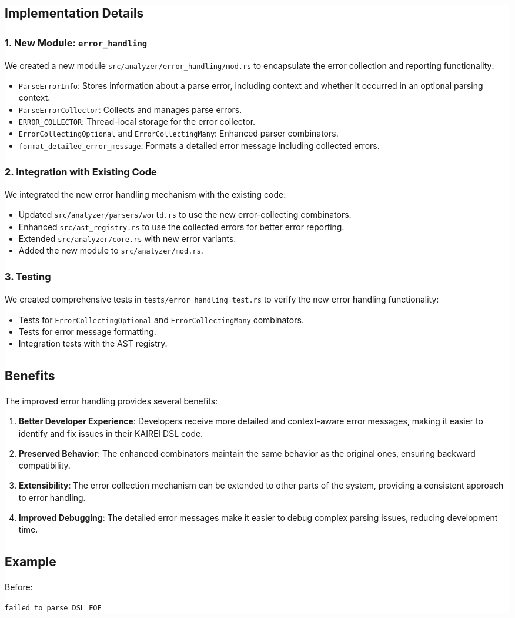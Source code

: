 
## Implementation Details

### 1. New Module: `error_handling`

We created a new module `src/analyzer/error_handling/mod.rs` to encapsulate the error collection and reporting functionality:

- `ParseErrorInfo`: Stores information about a parse error, including context and whether it occurred in an optional parsing context.
- `ParseErrorCollector`: Collects and manages parse errors.
- `ERROR_COLLECTOR`: Thread-local storage for the error collector.
- `ErrorCollectingOptional` and `ErrorCollectingMany`: Enhanced parser combinators.
- `format_detailed_error_message`: Formats a detailed error message including collected errors.

### 2. Integration with Existing Code

We integrated the new error handling mechanism with the existing code:

- Updated `src/analyzer/parsers/world.rs` to use the new error-collecting combinators.
- Enhanced `src/ast_registry.rs` to use the collected errors for better error reporting.
- Extended `src/analyzer/core.rs` with new error variants.
- Added the new module to `src/analyzer/mod.rs`.

### 3. Testing

We created comprehensive tests in `tests/error_handling_test.rs` to verify the new error handling functionality:

- Tests for `ErrorCollectingOptional` and `ErrorCollectingMany` combinators.
- Tests for error message formatting.
- Integration tests with the AST registry.

## Benefits

The improved error handling provides several benefits:

1. **Better Developer Experience**: Developers receive more detailed and context-aware error messages, making it easier to identify and fix issues in their KAIREI DSL code.

2. **Preserved Behavior**: The enhanced combinators maintain the same behavior as the original ones, ensuring backward compatibility.

3. **Extensibility**: The error collection mechanism can be extended to other parts of the system, providing a consistent approach to error handling.

4. **Improved Debugging**: The detailed error messages make it easier to debug complex parsing issues, reducing development time.

## Example

Before:
```
failed to parse DSL EOF
```
